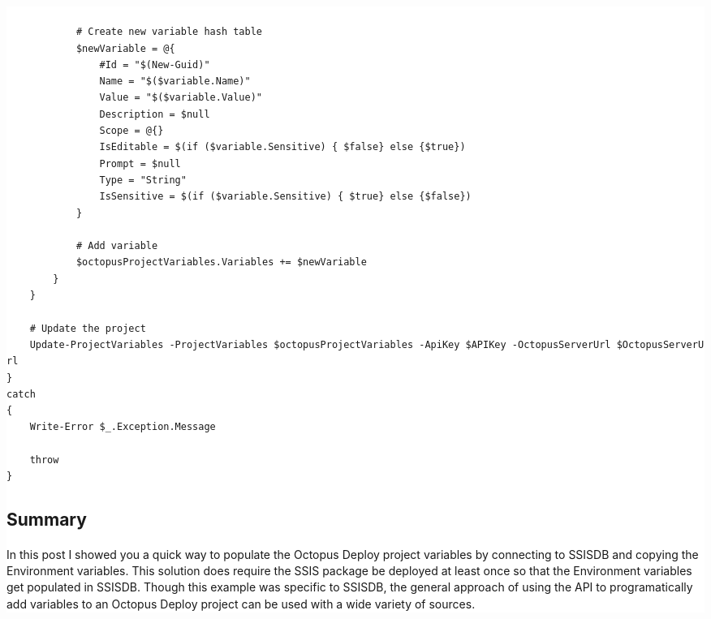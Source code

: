 ```PS
            
            # Create new variable hash table
            $newVariable = @{
                #Id = "$(New-Guid)"
                Name = "$($variable.Name)"
                Value = "$($variable.Value)"
                Description = $null
                Scope = @{}
                IsEditable = $(if ($variable.Sensitive) { $false} else {$true})
                Prompt = $null
                Type = "String"
                IsSensitive = $(if ($variable.Sensitive) { $true} else {$false})
            }

            # Add variable
            $octopusProjectVariables.Variables += $newVariable
        }
    }

    # Update the project 
    Update-ProjectVariables -ProjectVariables $octopusProjectVariables -ApiKey $APIKey -OctopusServerUrl $OctopusServerUrl
}
catch
{
    Write-Error $_.Exception.Message

    throw
}
```

## Summary
In this post I showed you a quick way to populate the Octopus Deploy project variables by connecting to SSISDB and copying the Environment variables.  This solution does require the SSIS package be deployed at least once so that the Environment variables get populated in SSISDB.  Though this example was specific to SSISDB, the general approach of using the API to programatically add variables to an Octopus Deploy project can be used with a wide variety of sources.